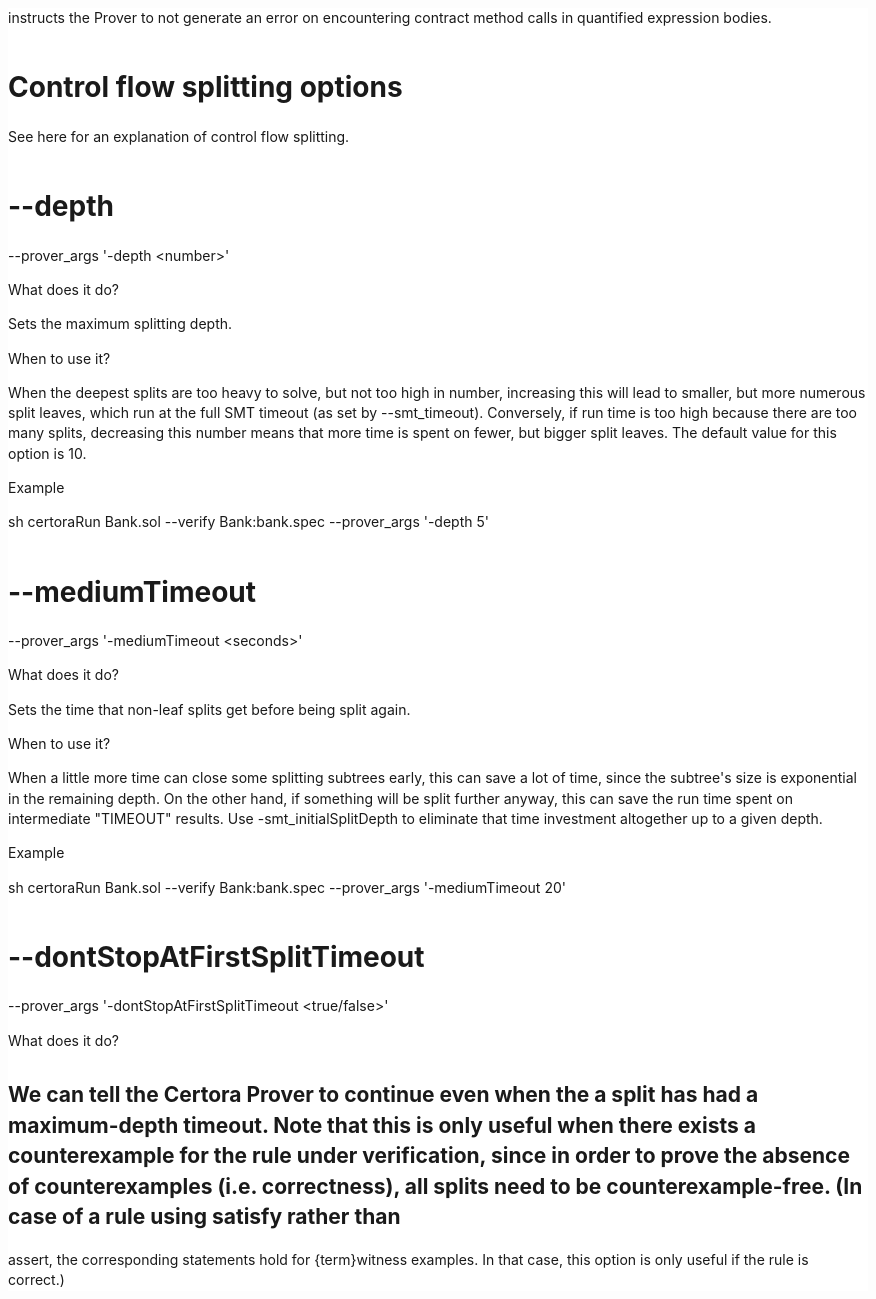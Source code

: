 instructs the Prover to not generate an error on encountering contract method calls in quantified expression bodies.

# Control flow splitting options

See here for an explanation of control flow splitting.

# --depth

--prover_args '-depth &lt;number&gt;'

What does it do?

Sets the maximum splitting depth.

When to use it?

When the deepest splits are too heavy to solve, but not too high in number, increasing this will lead to smaller, but more numerous split leaves, which run at the full SMT timeout (as set by --smt_timeout). Conversely, if run time is too high because there are too many splits, decreasing this number means that more time is spent on fewer, but bigger split leaves. The default value for this option is 10.

Example

sh certoraRun Bank.sol --verify Bank:bank.spec --prover_args '-depth 5'

# --mediumTimeout

--prover_args '-mediumTimeout &lt;seconds&gt;'

What does it do?

Sets the time that non-leaf splits get before being split again.

When to use it?

When a little more time can close some splitting subtrees early, this can save a lot of time, since the subtree's size is exponential in the remaining depth. On the other hand, if something will be split further anyway, this can save the run time spent on intermediate "TIMEOUT" results. Use -smt_initialSplitDepth to eliminate that time investment altogether up to a given depth.

Example

sh certoraRun Bank.sol --verify Bank:bank.spec --prover_args '-mediumTimeout 20'

# --dontStopAtFirstSplitTimeout

--prover_args '-dontStopAtFirstSplitTimeout &lt;true/false&gt;'

What does it do?

We can tell the Certora Prover to continue even when the a split has had a maximum-depth timeout. Note that this is only useful when there exists a counterexample for the rule under verification, since in order to prove the absence of counterexamples (i.e. correctness), all splits need to be counterexample-free. (In case of a rule using satisfy rather than
---
assert, the corresponding statements hold for {term}witness examples. In that case, this option is only useful if the rule is correct.)

